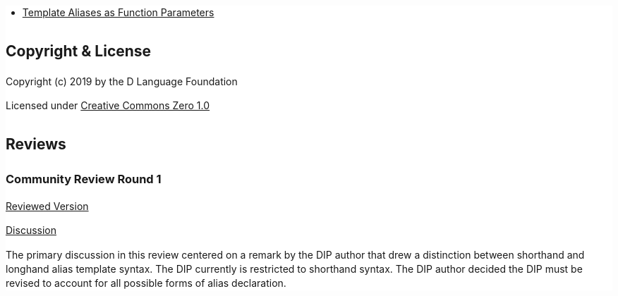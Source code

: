 - [Template Aliases as Function Parameters](http://users.uoa.gr/~sdi1600105/dlang/alias.html)

## Copyright & License

Copyright (c) 2019 by the D Language Foundation

Licensed under [Creative Commons Zero 1.0](https://creativecommons.org/publicdomain/zero/1.0/legalcode.txt)

## Reviews
### Community Review Round 1

[Reviewed Version](https://github.com/dlang/DIPs/blob/840083a91f4c110832c1d0b61008935b277e32db/DIPs/DIP1023.md)

[Discussion](https://forum.dlang.org/post/dnyqxmgdazczwmmvayjx@forum.dlang.org)

The primary discussion in this review centered on a remark by the DIP author that drew a distinction between shorthand and longhand alias template syntax. The DIP currently is restricted to shorthand syntax. The DIP author decided the DIP must be revised to account for all possible forms of alias declaration.

